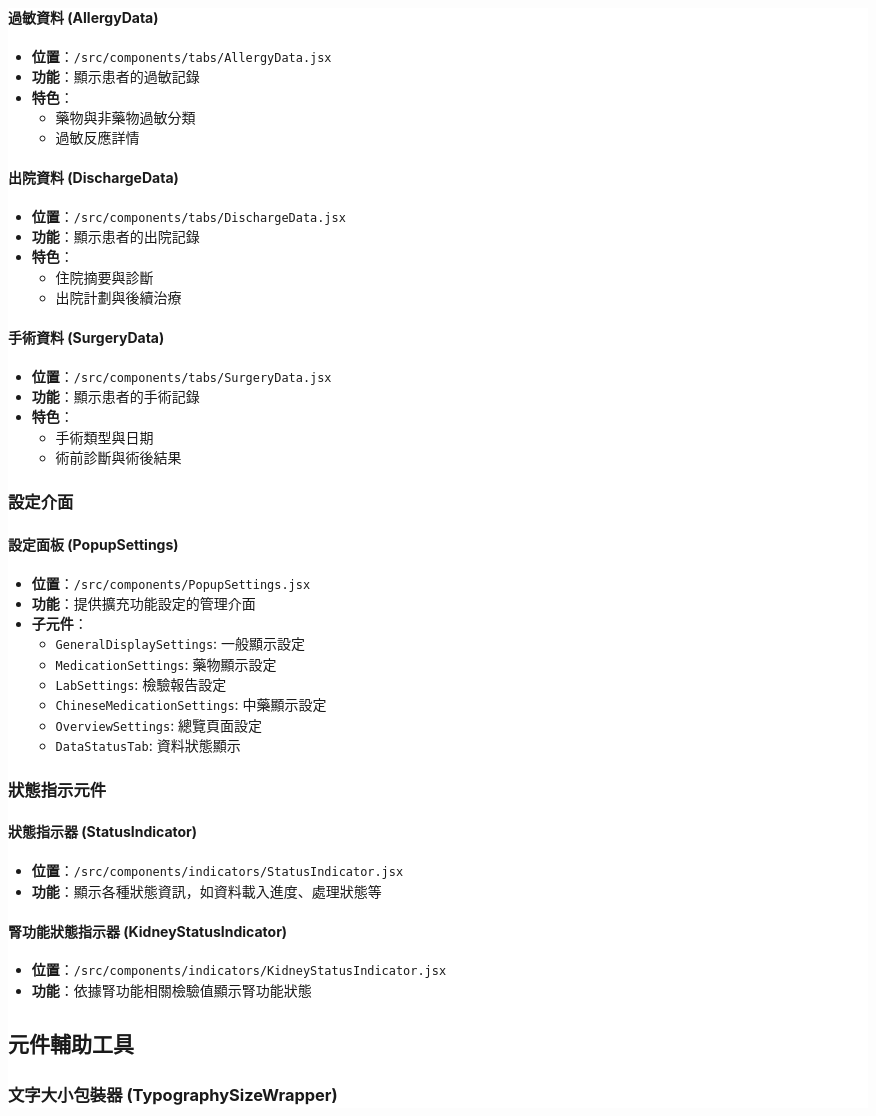 #### 過敏資料 (AllergyData)

- **位置**：`/src/components/tabs/AllergyData.jsx`
- **功能**：顯示患者的過敏記錄
- **特色**：
  - 藥物與非藥物過敏分類
  - 過敏反應詳情

#### 出院資料 (DischargeData)

- **位置**：`/src/components/tabs/DischargeData.jsx`
- **功能**：顯示患者的出院記錄
- **特色**：
  - 住院摘要與診斷
  - 出院計劃與後續治療

#### 手術資料 (SurgeryData)

- **位置**：`/src/components/tabs/SurgeryData.jsx`
- **功能**：顯示患者的手術記錄
- **特色**：
  - 手術類型與日期
  - 術前診斷與術後結果

### 設定介面

#### 設定面板 (PopupSettings)

- **位置**：`/src/components/PopupSettings.jsx`
- **功能**：提供擴充功能設定的管理介面
- **子元件**：
  - `GeneralDisplaySettings`: 一般顯示設定
  - `MedicationSettings`: 藥物顯示設定
  - `LabSettings`: 檢驗報告設定
  - `ChineseMedicationSettings`: 中藥顯示設定
  - `OverviewSettings`: 總覽頁面設定
  - `DataStatusTab`: 資料狀態顯示

### 狀態指示元件

#### 狀態指示器 (StatusIndicator)

- **位置**：`/src/components/indicators/StatusIndicator.jsx`
- **功能**：顯示各種狀態資訊，如資料載入進度、處理狀態等

#### 腎功能狀態指示器 (KidneyStatusIndicator)

- **位置**：`/src/components/indicators/KidneyStatusIndicator.jsx`
- **功能**：依據腎功能相關檢驗值顯示腎功能狀態

## 元件輔助工具

### 文字大小包裝器 (TypographySizeWrapper)
